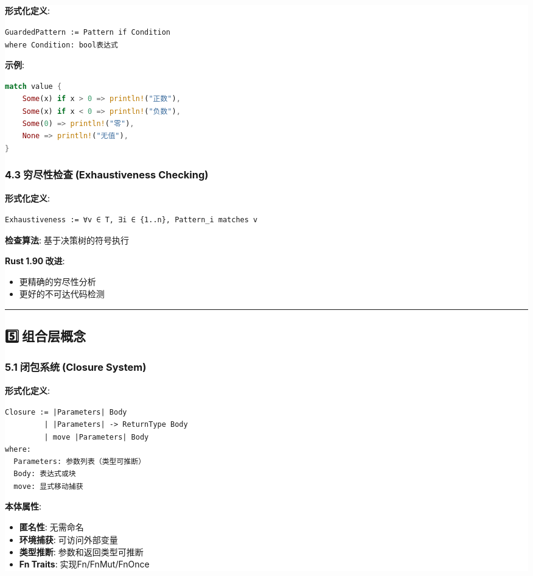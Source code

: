 **形式化定义**:

```text
GuardedPattern := Pattern if Condition
where Condition: bool表达式
```

**示例**:

```rust
match value {
    Some(x) if x > 0 => println!("正数"),
    Some(x) if x < 0 => println!("负数"),
    Some(0) => println!("零"),
    None => println!("无值"),
}
```

### 4.3 穷尽性检查 (Exhaustiveness Checking)

**形式化定义**:

```text
Exhaustiveness := ∀v ∈ T, ∃i ∈ {1..n}, Pattern_i matches v
```

**检查算法**: 基于决策树的符号执行

**Rust 1.90 改进**:

- 更精确的穷尽性分析
- 更好的不可达代码检测

---

## 5️⃣ 组合层概念

### 5.1 闭包系统 (Closure System)

**形式化定义**:

```text
Closure := |Parameters| Body
         | |Parameters| -> ReturnType Body
         | move |Parameters| Body
where:
  Parameters: 参数列表（类型可推断）
  Body: 表达式或块
  move: 显式移动捕获
```

**本体属性**:

- **匿名性**: 无需命名
- **环境捕获**: 可访问外部变量
- **类型推断**: 参数和返回类型可推断
- **Fn Traits**: 实现Fn/FnMut/FnOnce
